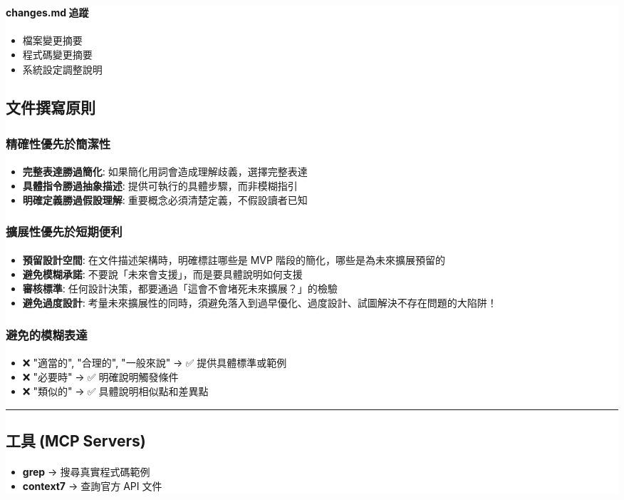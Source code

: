 #### changes.md 追蹤

* 檔案變更摘要
* 程式碼變更摘要
* 系統設定調整說明

## 文件撰寫原則

### 精確性優先於簡潔性

* **完整表達勝過簡化**: 如果簡化用詞會造成理解歧義，選擇完整表達
* **具體指令勝過抽象描述**: 提供可執行的具體步驟，而非模糊指引
* **明確定義勝過假設理解**: 重要概念必須清楚定義，不假設讀者已知

### 擴展性優先於短期便利

* **預留設計空間**: 在文件描述架構時，明確標註哪些是 MVP 階段的簡化，哪些是為未來擴展預留的
* **避免模糊承諾**: 不要說「未來會支援」，而是要具體說明如何支援
* **審核標準**: 任何設計決策，都要通過「這會不會堵死未來擴展？」的檢驗
* **避免過度設計**: 考量未來擴展性的同時，須避免落入到過早優化、過度設計、試圖解決不存在問題的大陷阱！

### 避免的模糊表達

* ❌ "適當的", "合理的", "一般來說" → ✅ 提供具體標準或範例
* ❌ "必要時" → ✅ 明確說明觸發條件
* ❌ "類似的" → ✅ 具體說明相似點和差異點

---

## 工具 (MCP Servers)

* **grep** → 搜尋真實程式碼範例
* **context7** → 查詢官方 API 文件

